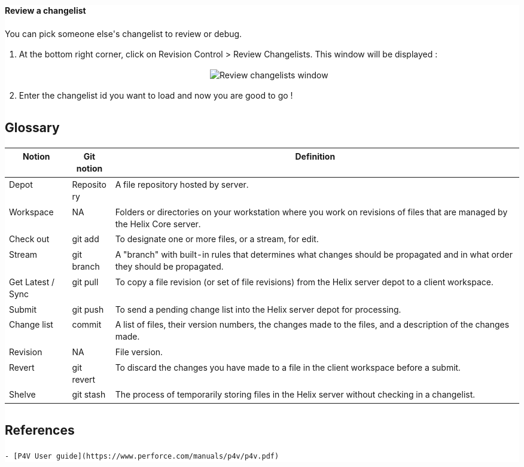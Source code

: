 #### Review a changelist

You can pick someone else's changelist to review or debug.

1. At the bottom right corner, click on Revision Control > Review Changelists. This window will be displayed :

    <p align="center"><img width="60%" src="assets/helix-core/unreal-review-changelists.PNG" alt="Review changelists window"></p>

2. Enter the changelist id you want to load and now you are good to go !

## Glossary

| Notion            | Git notion | Definition                                                                                                                    |
| ----------------- | ---------- | ----------------------------------------------------------------------------------------------------------------------------- |
| Depot             | Repository | A file repository hosted by server.                                                                                           |
| Workspace         | NA         | Folders or directories on your workstation where you work on revisions of files that are managed by the Helix Core server.    |
| Check out         | git add    | To designate one or more files, or a stream, for edit.                                                                        |
| Stream            | git branch | A "branch" with built-in rules that determines what changes should be propagated and in what order they should be propagated. |
| Get Latest / Sync | git pull   | To copy a file revision (or set of file revisions) from the Helix server depot to a client workspace.                         |
| Submit            | git push   | To send a pending change list into the Helix server depot for processing.                                                     |
| Change list       | commit     | A list of files, their version numbers, the changes made to the files, and a description of the changes made.                 |
| Revision          | NA         | File version.                                                                                                                 |
| Revert            | git revert | To discard the changes you have made to a file in the client workspace before a submit.                                       |
| Shelve            | git stash  | The process of temporarily storing files in the Helix server without checking in a changelist.                                |

## References

    - [P4V User guide](https://www.perforce.com/manuals/p4v/p4v.pdf)
